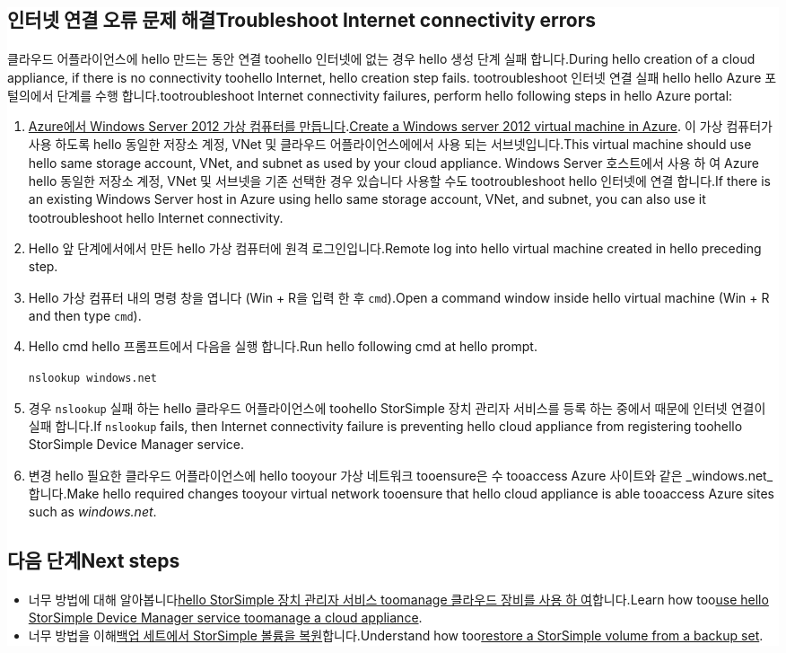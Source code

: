 ## <a name="troubleshoot-internet-connectivity-errors"></a><span data-ttu-id="21319-309">인터넷 연결 오류 문제 해결</span><span class="sxs-lookup"><span data-stu-id="21319-309">Troubleshoot Internet connectivity errors</span></span>
<span data-ttu-id="21319-310">클라우드 어플라이언스에 hello 만드는 동안 연결 toohello 인터넷에 없는 경우 hello 생성 단계 실패 합니다.</span><span class="sxs-lookup"><span data-stu-id="21319-310">During hello creation of a cloud appliance, if there is no connectivity toohello Internet, hello creation step fails.</span></span> <span data-ttu-id="21319-311">tootroubleshoot 인터넷 연결 실패 hello hello Azure 포털의에서 단계를 수행 합니다.</span><span class="sxs-lookup"><span data-stu-id="21319-311">tootroubleshoot Internet connectivity failures, perform hello following steps in hello Azure portal:</span></span>

1. <span data-ttu-id="21319-312">[Azure에서 Windows Server 2012 가상 컴퓨터를 만듭니다](/articles/virtual-machines/windows/quick-create-portal.md).</span><span class="sxs-lookup"><span data-stu-id="21319-312">[Create a Windows server 2012 virtual machine in Azure](/articles/virtual-machines/windows/quick-create-portal.md).</span></span> <span data-ttu-id="21319-313">이 가상 컴퓨터가 사용 하도록 hello 동일한 저장소 계정, VNet 및 클라우드 어플라이언스에에서 사용 되는 서브넷입니다.</span><span class="sxs-lookup"><span data-stu-id="21319-313">This virtual machine should use hello same storage account, VNet, and subnet as used by your cloud appliance.</span></span> <span data-ttu-id="21319-314">Windows Server 호스트에서 사용 하 여 Azure hello 동일한 저장소 계정, VNet 및 서브넷을 기존 선택한 경우 있습니다 사용할 수도 tootroubleshoot hello 인터넷에 연결 합니다.</span><span class="sxs-lookup"><span data-stu-id="21319-314">If there is an existing Windows Server host in Azure using hello same storage account, VNet, and subnet, you can also use it tootroubleshoot hello Internet connectivity.</span></span>
2. <span data-ttu-id="21319-315">Hello 앞 단계에서에서 만든 hello 가상 컴퓨터에 원격 로그인입니다.</span><span class="sxs-lookup"><span data-stu-id="21319-315">Remote log into hello virtual machine created in hello preceding step.</span></span>
3. <span data-ttu-id="21319-316">Hello 가상 컴퓨터 내의 명령 창을 엽니다 (Win + R을 입력 한 후 `cmd`).</span><span class="sxs-lookup"><span data-stu-id="21319-316">Open a command window inside hello virtual machine (Win + R and then type `cmd`).</span></span>
4. <span data-ttu-id="21319-317">Hello cmd hello 프롬프트에서 다음을 실행 합니다.</span><span class="sxs-lookup"><span data-stu-id="21319-317">Run hello following cmd at hello prompt.</span></span>

    `nslookup windows.net`
5. <span data-ttu-id="21319-318">경우 `nslookup` 실패 하는 hello 클라우드 어플라이언스에 toohello StorSimple 장치 관리자 서비스를 등록 하는 중에서 때문에 인터넷 연결이 실패 합니다.</span><span class="sxs-lookup"><span data-stu-id="21319-318">If `nslookup` fails, then Internet connectivity failure is preventing hello cloud appliance from registering toohello StorSimple Device Manager service.</span></span>
6. <span data-ttu-id="21319-319">변경 hello 필요한 클라우드 어플라이언스에 hello tooyour 가상 네트워크 tooensure은 수 tooaccess Azure 사이트와 같은 _windows.net_합니다.</span><span class="sxs-lookup"><span data-stu-id="21319-319">Make hello required changes tooyour virtual network tooensure that hello cloud appliance is able tooaccess Azure sites such as _windows.net_.</span></span>

## <a name="next-steps"></a><span data-ttu-id="21319-320">다음 단계</span><span class="sxs-lookup"><span data-stu-id="21319-320">Next steps</span></span>
* <span data-ttu-id="21319-321">너무 방법에 대해 알아봅니다[hello StorSimple 장치 관리자 서비스 toomanage 클라우드 장비를 사용 하 여](storsimple-8000-manager-service-administration.md)합니다.</span><span class="sxs-lookup"><span data-stu-id="21319-321">Learn how too[use hello StorSimple Device Manager service toomanage a cloud appliance](storsimple-8000-manager-service-administration.md).</span></span>
* <span data-ttu-id="21319-322">너무 방법을 이해[백업 세트에서 StorSimple 볼륨을 복원](storsimple-8000-restore-from-backup-set-u2.md)합니다.</span><span class="sxs-lookup"><span data-stu-id="21319-322">Understand how too[restore a StorSimple volume from a backup set](storsimple-8000-restore-from-backup-set-u2.md).</span></span>
